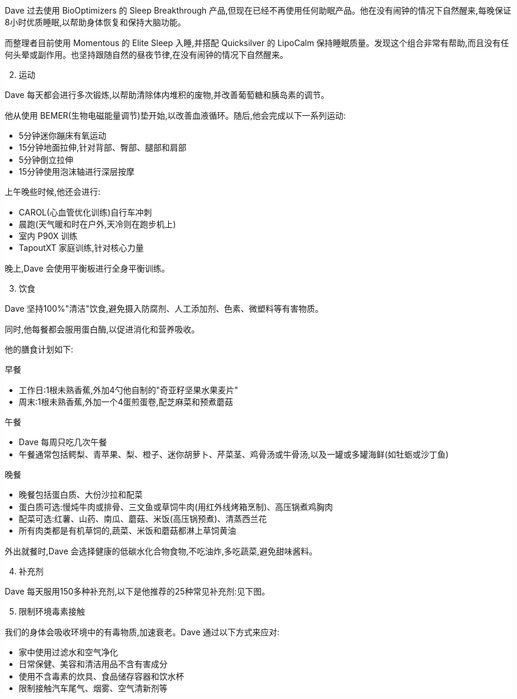 Dave 过去使用 BioOptimizers 的 Sleep Breakthrough 产品,但现在已经不再使用任何助眠产品。他在没有闹钟的情况下自然醒来,每晚保证8小时优质睡眠,以帮助身体恢复和保持大脑功能。

而整理者目前使用 Momentous 的 Elite Sleep 入睡,并搭配 Quicksilver 的 LipoCalm 保持睡眠质量。发现这个组合非常有帮助,而且没有任何头晕或副作用。也坚持跟随自然的昼夜节律,在没有闹钟的情况下自然醒来。

2. 运动  

Dave 每天都会进行多次锻炼,以帮助清除体内堆积的废物,并改善葡萄糖和胰岛素的调节。

他从使用 BEMER(生物电磁能量调节)垫开始,以改善血液循环。随后,他会完成以下一系列运动:

- 5分钟迷你蹦床有氧运动
- 15分钟地面拉伸,针对背部、臀部、腿部和肩部
- 5分钟倒立拉伸 
- 15分钟使用泡沫轴进行深层按摩

上午晚些时候,他还会进行:

- CAROL(心血管优化训练)自行车冲刺
- 晨跑(天气暖和时在户外,天冷则在跑步机上)
- 室内 P90X 训练
- TapoutXT 家庭训练,针对核心力量

晚上,Dave 会使用平衡板进行全身平衡训练。

3. 饮食

Dave 坚持100%"清洁"饮食,避免摄入防腐剂、人工添加剂、色素、微塑料等有害物质。

同时,他每餐都会服用蛋白酶,以促进消化和营养吸收。

他的膳食计划如下:

早餐
- 工作日:1根未熟香蕉,外加4勺他自制的"奇亚籽坚果水果麦片"  
- 周末:1根未熟香蕉,外加一个4蛋煎蛋卷,配芝麻菜和预煮蘑菇

午餐
- Dave 每周只吃几次午餐
- 午餐通常包括鳄梨、青苹果、梨、橙子、迷你胡萝卜、芹菜茎、鸡骨汤或牛骨汤,以及一罐或多罐海鲜(如牡蛎或沙丁鱼)

晚餐  
- 晚餐包括蛋白质、大份沙拉和配菜
- 蛋白质可选:慢炖牛肉或排骨、三文鱼或草饲牛肉(用红外线烤箱烹制)、高压锅煮鸡胸肉
- 配菜可选:红薯、山药、南瓜、蘑菇、米饭(高压锅预煮)、清蒸西兰花
- 所有肉类都是有机草饲的,蔬菜、米饭和蘑菇都淋上草饲黄油

外出就餐时,Dave 会选择健康的低碳水化合物食物,不吃油炸,多吃蔬菜,避免甜味酱料。

4. 补充剂

Dave 每天服用150多种补充剂,以下是他推荐的25种常见补充剂:见下图。

5. 限制环境毒素接触

我们的身体会吸收环境中的有毒物质,加速衰老。Dave 通过以下方式来应对:

- 家中使用过滤水和空气净化
- 日常保健、美容和清洁用品不含有害成分
- 使用不含毒素的炊具、食品储存容器和饮水杯
- 限制接触汽车尾气、烟雾、空气清新剂等

